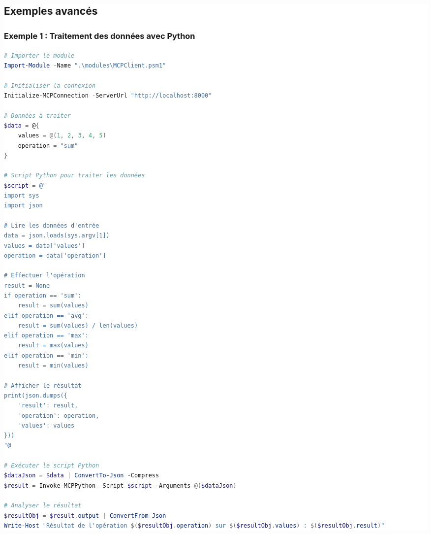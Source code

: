 ## Exemples avancés

### Exemple 1 : Traitement des données avec Python

```powershell
# Importer le module
Import-Module -Name ".\modules\MCPClient.psm1"

# Initialiser la connexion
Initialize-MCPConnection -ServerUrl "http://localhost:8000"

# Données à traiter
$data = @{
    values = @(1, 2, 3, 4, 5)
    operation = "sum"
}

# Script Python pour traiter les données
$script = @"
import sys
import json

# Lire les données d'entrée
data = json.loads(sys.argv[1])
values = data['values']
operation = data['operation']

# Effectuer l'opération
result = None
if operation == 'sum':
    result = sum(values)
elif operation == 'avg':
    result = sum(values) / len(values)
elif operation == 'max':
    result = max(values)
elif operation == 'min':
    result = min(values)

# Afficher le résultat
print(json.dumps({
    'result': result,
    'operation': operation,
    'values': values
}))
"@

# Exécuter le script Python
$dataJson = $data | ConvertTo-Json -Compress
$result = Invoke-MCPPython -Script $script -Arguments @($dataJson)

# Analyser le résultat
$resultObj = $result.output | ConvertFrom-Json
Write-Host "Résultat de l'opération $($resultObj.operation) sur $($resultObj.values) : $($resultObj.result)"
```

